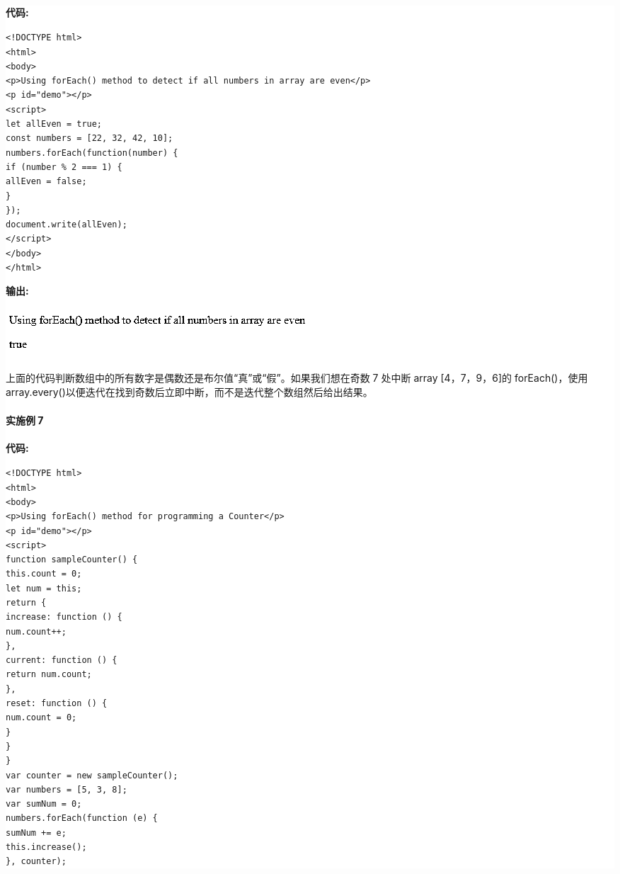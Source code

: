 **代码:**

```
<!DOCTYPE html>
<html>
<body>
<p>Using forEach() method to detect if all numbers in array are even</p>
<p id="demo"></p>
<script>
let allEven = true;
const numbers = [22, 32, 42, 10];
numbers.forEach(function(number) {
if (number % 2 === 1) {
allEven = false;
}
});
document.write(allEven);
</script>
</body>
</html>
```

**输出:**

![output 6](img/8f47dd5ccd9114857375e2827774382f.png)



上面的代码判断数组中的所有数字是偶数还是布尔值“真”或“假”。如果我们想在奇数 7 处中断 array [4，7，9，6]的 forEach()，使用 array.every()以便迭代在找到奇数后立即中断，而不是迭代整个数组然后给出结果。

#### 实施例 7

**代码:**

```
<!DOCTYPE html>
<html>
<body>
<p>Using forEach() method for programming a Counter</p>
<p id="demo"></p>
<script>
function sampleCounter() {
this.count = 0;
let num = this;
return {
increase: function () {
num.count++;
},
current: function () {
return num.count;
},
reset: function () {
num.count = 0;
}
}
}
var counter = new sampleCounter();
var numbers = [5, 3, 8];
var sumNum = 0;
numbers.forEach(function (e) {
sumNum += e;
this.increase();
}, counter);
```